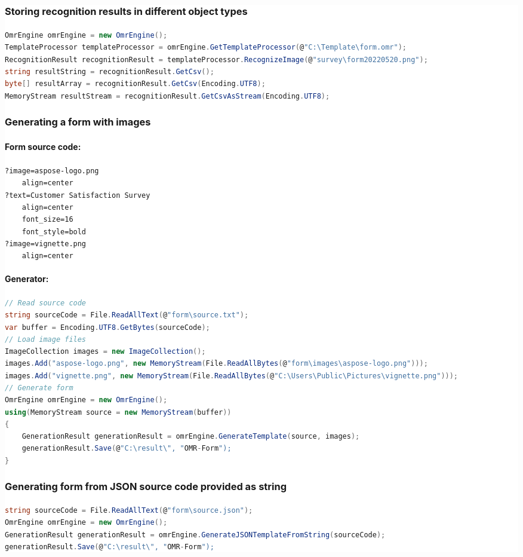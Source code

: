 ### Storing recognition results in different object types

```csharp
OmrEngine omrEngine = new OmrEngine();
TemplateProcessor templateProcessor = omrEngine.GetTemplateProcessor(@"C:\Template\form.omr");
RecognitionResult recognitionResult = templateProcessor.RecognizeImage(@"survey\form20220520.png");
string resultString = recognitionResult.GetCsv();
byte[] resultArray = recognitionResult.GetCsv(Encoding.UTF8);
MemoryStream resultStream = recognitionResult.GetCsvAsStream(Encoding.UTF8);
```

### Generating a form with images

#### Form source code:

```
?image=aspose-logo.png
	align=center
?text=Customer Satisfaction Survey
	align=center
	font_size=16
	font_style=bold
?image=vignette.png
	align=center
```

#### Generator:

```csharp
// Read source code
string sourceCode = File.ReadAllText(@"form\source.txt");
var buffer = Encoding.UTF8.GetBytes(sourceCode);
// Load image files
ImageCollection images = new ImageCollection();
images.Add("aspose-logo.png", new MemoryStream(File.ReadAllBytes(@"form\images\aspose-logo.png")));
images.Add("vignette.png", new MemoryStream(File.ReadAllBytes(@"C:\Users\Public\Pictures\vignette.png")));
// Generate form
OmrEngine omrEngine = new OmrEngine();
using(MemoryStream source = new MemoryStream(buffer))
{
	GenerationResult generationResult = omrEngine.GenerateTemplate(source, images);
	generationResult.Save(@"C:\result\", "OMR-Form");
}
```

### Generating form from JSON source code provided as string

```csharp
string sourceCode = File.ReadAllText(@"form\source.json");
OmrEngine omrEngine = new OmrEngine();
GenerationResult generationResult = omrEngine.GenerateJSONTemplateFromString(sourceCode);
generationResult.Save(@"C:\result\", "OMR-Form");
```
